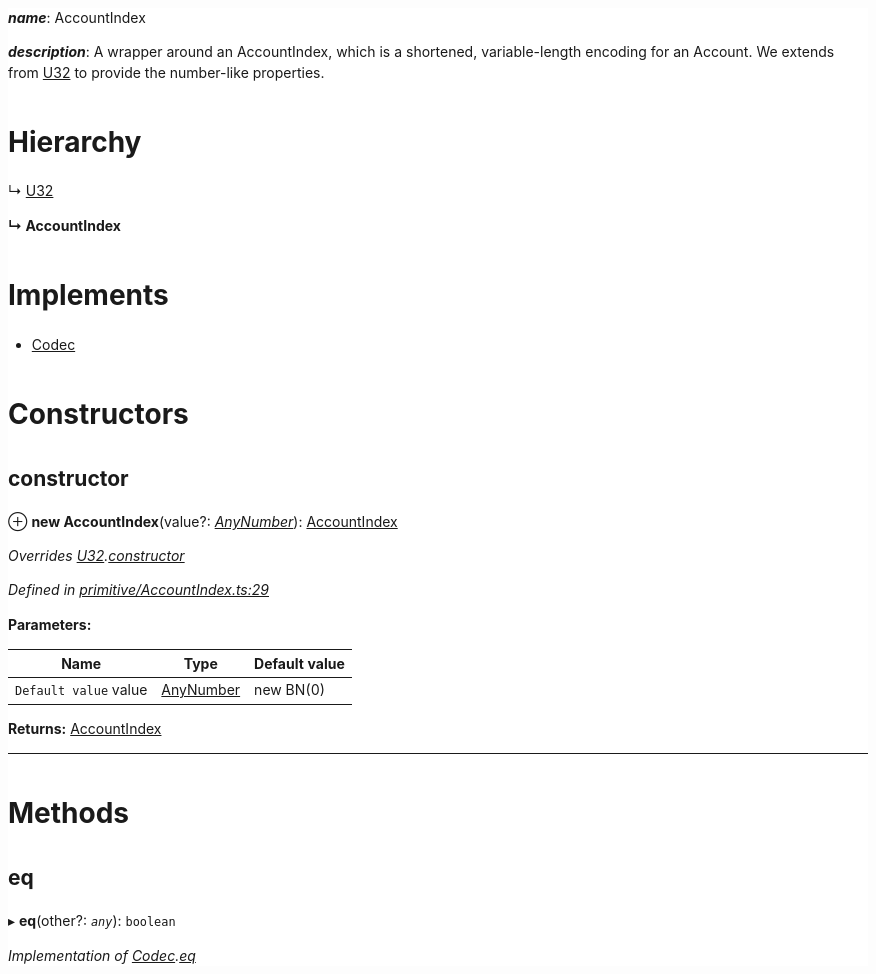 

*__name__*: AccountIndex

*__description__*: A wrapper around an AccountIndex, which is a shortened, variable-length encoding for an Account. We extends from [U32](_primitive_u32_.u32.md) to provide the number-like properties.

# Hierarchy

↳  [U32](_primitive_u32_.u32.md)

**↳ AccountIndex**

# Implements

* [Codec](../interfaces/_types_.codec.md)

# Constructors

<a id="constructor"></a>

##  constructor

⊕ **new AccountIndex**(value?: *[AnyNumber](../modules/_types_.md#anynumber)*): [AccountIndex](_primitive_accountindex_.accountindex.md)

*Overrides [U32](_primitive_u32_.u32.md).[constructor](_primitive_u32_.u32.md#constructor)*

*Defined in [primitive/AccountIndex.ts:29](https://github.com/polkadot-js/api/blob/5533b1b/packages/types/src/primitive/AccountIndex.ts#L29)*

**Parameters:**

| Name | Type | Default value |
| ------ | ------ | ------ |
| `Default value` value | [AnyNumber](../modules/_types_.md#anynumber) |  new BN(0) |

**Returns:** [AccountIndex](_primitive_accountindex_.accountindex.md)

___

# Methods

<a id="eq"></a>

##  eq

▸ **eq**(other?: *`any`*): `boolean`

*Implementation of [Codec](../interfaces/_types_.codec.md).[eq](../interfaces/_types_.codec.md#eq)*
